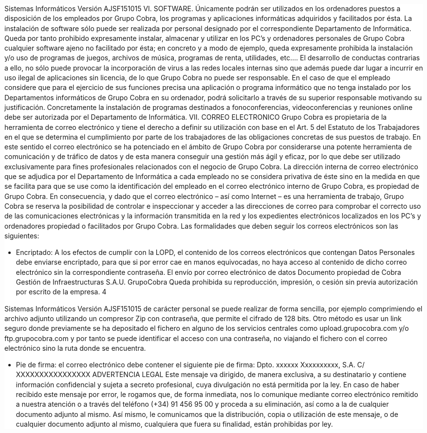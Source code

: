  Sistemas Informáticos Versión AJSF151015
VI. SOFTWARE.
Únicamente podrán ser utilizados en los ordenadores puestos a disposición de los empleados por Grupo Cobra, los programas y aplicaciones informáticas adquiridos y facilitados por ésta. La instalación de software sólo puede ser realizada por personal designado por el correspondiente Departamento de Informática.
Queda por tanto prohibido expresamente instalar, almacenar y utilizar en los PC’s y ordenadores personales de Grupo Cobra cualquier software ajeno no facilitado por ésta; en concreto y a modo de ejemplo, queda expresamente prohibida la instalación y/o uso de programas de juegos, archivos de música, programas de renta, utilidades, etc.... El desarrollo de conductas contrarias a ello, no sólo puede provocar la incorporación de virus a las redes locales internas sino que además puede dar lugar a incurrir en uso ilegal de aplicaciones sin licencia, de lo que Grupo Cobra no puede ser responsable.
En el caso de que el empleado considere que para el ejercicio de sus funciones precisa una aplicación o programa informático que no tenga instalado por los Departamentos informáticos de Grupo Cobra en su ordenador, podrá solicitarlo a través de su superior responsable motivando su justificación.
Concretamente la instalación de programas destinados a fonoconferencias, videoconferencias y reuniones online debe ser autorizada por el Departamento de Informática.
VII. CORREO ELECTRONICO
Grupo Cobra es propietaria de la herramienta de correo electrónico y tiene el derecho a definir su utilización con base en el Art. 5 del Estatuto de los Trabajadores en el que se determina el cumplimiento por parte de los trabajadores de las obligaciones concretas de sus puestos de trabajo. En este sentido el correo electrónico se ha potenciado en el ámbito de Grupo Cobra por considerarse una potente herramienta de comunicación y de tráfico de datos y de esta manera conseguir una gestión más ágil y eficaz, por lo que debe ser utilizado exclusivamente para fines profesionales relacionados con el negocio de Grupo Cobra.
La dirección interna de correo electrónico que se adjudica por el Departamento de Informática a cada empleado no se considera privativa de éste sino en la medida en que se facilita para que se use como la identificación del empleado en el correo electrónico interno de Grupo Cobra, es propiedad de Grupo Cobra. En consecuencia, y dado que el correo electrónico – así como Internet – es una herramienta de trabajo, Grupo Cobra se reserva la posibilidad de controlar e inspeccionar y acceder a las direcciones de correo para comprobar el correcto uso de las comunicaciones electrónicas y la información transmitida en la red y los expedientes electrónicos localizados en los PC’s y ordenadores propiedad o facilitados por Grupo Cobra.
Las formalidades que deben seguir los correos electrónicos son las siguientes:
- Encriptado: A los efectos de cumplir con la LOPD, el contenido de los correos electrónicos que contengan Datos Personales debe enviarse encriptado, para que si por error cae en manos equivocadas, no haya acceso al contenido de dicho correo electrónico sin la correspondiente contraseña. El envío por correo electrónico de datos
Documento propiedad de Cobra Gestión de Infraestructuras S.A.U. GrupoCobra
Queda prohibida su reproducción, impresión, o cesión sin previa autorización por escrito de la empresa.
  4

 Sistemas Informáticos Versión AJSF151015
de carácter personal se puede realizar de forma sencilla, por ejemplo comprimiendo el archivo adjunto utilizando un compresor Zip con contraseña, que permite el cifrado de 128 bits. Otro método es usar un link seguro donde previamente se ha depositado el fichero en alguno de los servicios centrales como upload.grupocobra.com y/o ftp.grupocobra.com y por tanto se puede identificar el acceso con una contraseña, no viajando el fichero con el correo electrónico sino la ruta donde se encuentra.
- Pie de firma: el correo electrónico debe contener el siguiente pie de firma:
Dpto. xxxxxx
Xxxxxxxxxx, S.A.
C/ XXXXXXXXXXXXXXXX
ADVERTENCIA LEGAL
Este mensaje va dirigido, de manera exclusiva, a su destinatario y contiene información confidencial y sujeta a secreto profesional, cuya divulgación no está permitida por la ley. En caso de haber recibido este mensaje por error, le rogamos que, de forma inmediata, nos lo comunique mediante correo electrónico remitido a nuestra atención o a través del teléfono (+34) 91 456 95 00 y proceda a su eliminación, así como a la de cualquier documento adjunto al mismo. Así mismo, le comunicamos que la distribución, copia o utilización de este mensaje, o de cualquier documento adjunto al mismo, cualquiera que fuera su finalidad, están prohibidas por ley.